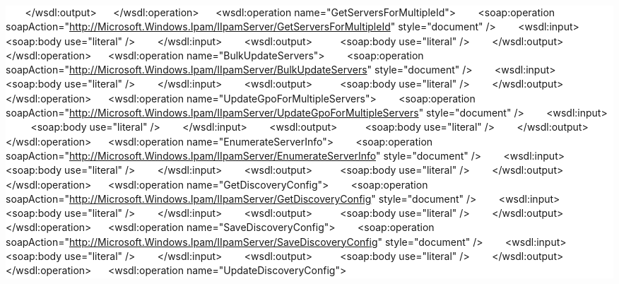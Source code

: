        &lt;/wsdl:output&gt;
     &lt;/wsdl:operation&gt;
     &lt;wsdl:operation name=&quot;GetServersForMultipleId&quot;&gt;
       &lt;soap:operation soapAction=&quot;http://Microsoft.Windows.Ipam/IIpamServer/GetServersForMultipleId&quot; style=&quot;document&quot; /&gt;
       &lt;wsdl:input&gt;
         &lt;soap:body use=&quot;literal&quot; /&gt;
       &lt;/wsdl:input&gt;
       &lt;wsdl:output&gt;
         &lt;soap:body use=&quot;literal&quot; /&gt;
       &lt;/wsdl:output&gt;
     &lt;/wsdl:operation&gt;
     &lt;wsdl:operation name=&quot;BulkUpdateServers&quot;&gt;
       &lt;soap:operation soapAction=&quot;http://Microsoft.Windows.Ipam/IIpamServer/BulkUpdateServers&quot; style=&quot;document&quot; /&gt;
       &lt;wsdl:input&gt;
         &lt;soap:body use=&quot;literal&quot; /&gt;
       &lt;/wsdl:input&gt;
       &lt;wsdl:output&gt;
         &lt;soap:body use=&quot;literal&quot; /&gt;
       &lt;/wsdl:output&gt;
     &lt;/wsdl:operation&gt;
     &lt;wsdl:operation name=&quot;UpdateGpoForMultipleServers&quot;&gt;
       &lt;soap:operation soapAction=&quot;http://Microsoft.Windows.Ipam/IIpamServer/UpdateGpoForMultipleServers&quot; style=&quot;document&quot; /&gt;
       &lt;wsdl:input&gt;
         &lt;soap:body use=&quot;literal&quot; /&gt;
       &lt;/wsdl:input&gt;
       &lt;wsdl:output&gt;
         &lt;soap:body use=&quot;literal&quot; /&gt;
       &lt;/wsdl:output&gt;
     &lt;/wsdl:operation&gt;
     &lt;wsdl:operation name=&quot;EnumerateServerInfo&quot;&gt;
       &lt;soap:operation soapAction=&quot;http://Microsoft.Windows.Ipam/IIpamServer/EnumerateServerInfo&quot; style=&quot;document&quot; /&gt;
       &lt;wsdl:input&gt;
         &lt;soap:body use=&quot;literal&quot; /&gt;
       &lt;/wsdl:input&gt;
       &lt;wsdl:output&gt;
         &lt;soap:body use=&quot;literal&quot; /&gt;
       &lt;/wsdl:output&gt;
     &lt;/wsdl:operation&gt;
     &lt;wsdl:operation name=&quot;GetDiscoveryConfig&quot;&gt;
       &lt;soap:operation soapAction=&quot;http://Microsoft.Windows.Ipam/IIpamServer/GetDiscoveryConfig&quot; style=&quot;document&quot; /&gt;
       &lt;wsdl:input&gt;
         &lt;soap:body use=&quot;literal&quot; /&gt;
       &lt;/wsdl:input&gt;
       &lt;wsdl:output&gt;
         &lt;soap:body use=&quot;literal&quot; /&gt;
       &lt;/wsdl:output&gt;
     &lt;/wsdl:operation&gt;
     &lt;wsdl:operation name=&quot;SaveDiscoveryConfig&quot;&gt;
       &lt;soap:operation soapAction=&quot;http://Microsoft.Windows.Ipam/IIpamServer/SaveDiscoveryConfig&quot; style=&quot;document&quot; /&gt;
       &lt;wsdl:input&gt;
         &lt;soap:body use=&quot;literal&quot; /&gt;
       &lt;/wsdl:input&gt;
       &lt;wsdl:output&gt;
         &lt;soap:body use=&quot;literal&quot; /&gt;
       &lt;/wsdl:output&gt;
     &lt;/wsdl:operation&gt;
     &lt;wsdl:operation name=&quot;UpdateDiscoveryConfig&quot;&gt;